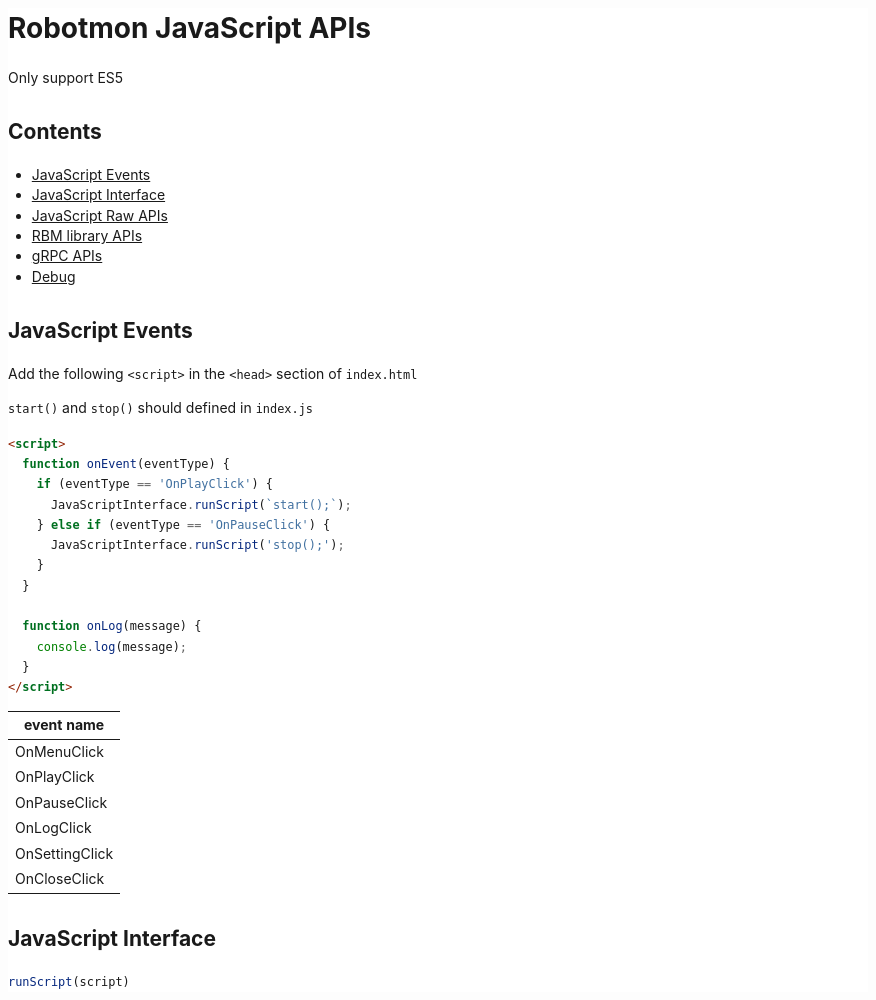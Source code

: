 # Robotmon JavaScript APIs

Only support ES5

## Contents

* [JavaScript Events](#javascrip-svents)
* [JavaScript Interface](#javascrip-interface)
* [JavaScript Raw APIs](#javascrip-apis)
* [RBM library APIs](#rbm-library-apis)
* [gRPC APIs](#grpc-apis)
* [Debug](#debug)

## JavaScript Events

Add the following `<script>` in the `<head>` section of `index.html`

`start()` and `stop()` should defined in `index.js`

```html
<script>
  function onEvent(eventType) {
    if (eventType == 'OnPlayClick') {
      JavaScriptInterface.runScript(`start();`);
    } else if (eventType == 'OnPauseClick') {
      JavaScriptInterface.runScript('stop();');
    }
  }

  function onLog(message) {
    console.log(message);
  }
</script>
```

|event name|
|---|
|OnMenuClick|
|OnPlayClick|
|OnPauseClick|
|OnLogClick|
|OnSettingClick|
|OnCloseClick|

## JavaScript Interface

```javascript
runScript(script)
```
